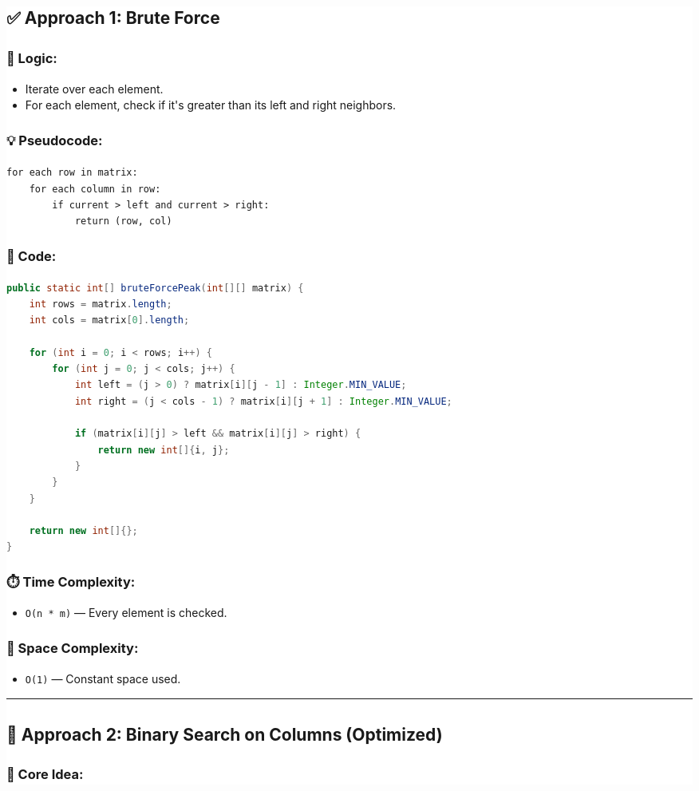 
## ✅ Approach 1: Brute Force

### 🔹 Logic:

* Iterate over each element.
* For each element, check if it's greater than its left and right neighbors.

### 💡 Pseudocode:

```
for each row in matrix:
    for each column in row:
        if current > left and current > right:
            return (row, col)
```

### 🧾 Code:

```java
public static int[] bruteForcePeak(int[][] matrix) {
    int rows = matrix.length;
    int cols = matrix[0].length;

    for (int i = 0; i < rows; i++) {
        for (int j = 0; j < cols; j++) {
            int left = (j > 0) ? matrix[i][j - 1] : Integer.MIN_VALUE;
            int right = (j < cols - 1) ? matrix[i][j + 1] : Integer.MIN_VALUE;

            if (matrix[i][j] > left && matrix[i][j] > right) {
                return new int[]{i, j};
            }
        }
    }

    return new int[]{};
}
```

### ⏱️ Time Complexity:

* `O(n * m)` — Every element is checked.

### 🧠 Space Complexity:

* `O(1)` — Constant space used.

---

## 🚀 Approach 2: Binary Search on Columns (Optimized)

### 🔹 Core Idea:
